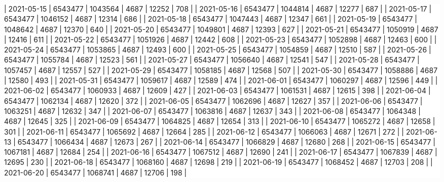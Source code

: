 | 2021-05-15 | 6543477 | 1043564 | 4687 | 12252 | 708 |
| 2021-05-16 | 6543477 | 1044814 | 4687 | 12277 | 687 |
| 2021-05-17 | 6543477 | 1046152 | 4687 | 12314 | 686 |
| 2021-05-18 | 6543477 | 1047443 | 4687 | 12347 | 661 |
| 2021-05-19 | 6543477 | 1048642 | 4687 | 12370 | 640 |
| 2021-05-20 | 6543477 | 1049801 | 4687 | 12393 | 627 |
| 2021-05-21 | 6543477 | 1050919 | 4687 | 12416 | 611 |
| 2021-05-22 | 6543477 | 1051926 | 4687 | 12442 | 608 |
| 2021-05-23 | 6543477 | 1052898 | 4687 | 12463 | 600 |
| 2021-05-24 | 6543477 | 1053865 | 4687 | 12493 | 600 |
| 2021-05-25 | 6543477 | 1054859 | 4687 | 12510 | 587 |
| 2021-05-26 | 6543477 | 1055784 | 4687 | 12523 | 561 |
| 2021-05-27 | 6543477 | 1056640 | 4687 | 12541 | 547 |
| 2021-05-28 | 6543477 | 1057457 | 4687 | 12557 | 527 |
| 2021-05-29 | 6543477 | 1058185 | 4687 | 12568 | 507 |
| 2021-05-30 | 6543477 | 1058886 | 4687 | 12580 | 493 |
| 2021-05-31 | 6543477 | 1059617 | 4687 | 12589 | 474 |
| 2021-06-01 | 6543477 | 1060297 | 4687 | 12596 | 449 |
| 2021-06-02 | 6543477 | 1060933 | 4687 | 12609 | 427 |
| 2021-06-03 | 6543477 | 1061531 | 4687 | 12615 | 398 |
| 2021-06-04 | 6543477 | 1062134 | 4687 | 12620 | 372 |
| 2021-06-05 | 6543477 | 1062696 | 4687 | 12627 | 357 |
| 2021-06-06 | 6543477 | 1063251 | 4687 | 12632 | 347 |
| 2021-06-07 | 6543477 | 1063816 | 4687 | 12637 | 343 |
| 2021-06-08 | 6543477 | 1064348 | 4687 | 12645 | 325 |
| 2021-06-09 | 6543477 | 1064825 | 4687 | 12654 | 313 |
| 2021-06-10 | 6543477 | 1065272 | 4687 | 12658 | 301 |
| 2021-06-11 | 6543477 | 1065692 | 4687 | 12664 | 285 |
| 2021-06-12 | 6543477 | 1066063 | 4687 | 12671 | 272 |
| 2021-06-13 | 6543477 | 1066434 | 4687 | 12673 | 267 |
| 2021-06-14 | 6543477 | 1066829 | 4687 | 12680 | 268 |
| 2021-06-15 | 6543477 | 1067181 | 4687 | 12684 | 254 |
| 2021-06-16 | 6543477 | 1067512 | 4687 | 12690 | 241 |
| 2021-06-17 | 6543477 | 1067839 | 4687 | 12695 | 230 |
| 2021-06-18 | 6543477 | 1068160 | 4687 | 12698 | 219 |
| 2021-06-19 | 6543477 | 1068452 | 4687 | 12703 | 208 |
| 2021-06-20 | 6543477 | 1068741 | 4687 | 12706 | 198 |